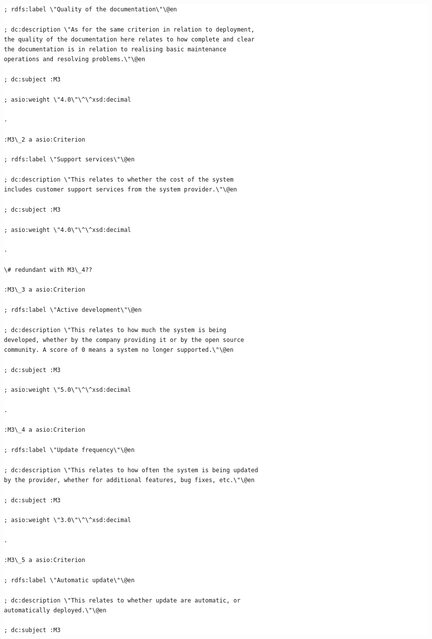 	; rdfs:label \"Quality of the documentation\"\@en

	; dc:description \"As for the same criterion in relation to deployment,
	the quality of the documentation here relates to how complete and clear
	the documentation is in relation to realising basic maintenance
	operations and resolving problems.\"\@en

	; dc:subject :M3

	; asio:weight \"4.0\"\^\^xsd:decimal

	.

	:M3\_2 a asio:Criterion

	; rdfs:label \"Support services\"\@en

	; dc:description \"This relates to whether the cost of the system
	includes customer support services from the system provider.\"\@en

	; dc:subject :M3

	; asio:weight \"4.0\"\^\^xsd:decimal

	.

	\# redundant with M3\_4??

	:M3\_3 a asio:Criterion

	; rdfs:label \"Active development\"\@en

	; dc:description \"This relates to how much the system is being
	developed, whether by the company providing it or by the open source
	community. A score of 0 means a system no longer supported.\"\@en

	; dc:subject :M3

	; asio:weight \"5.0\"\^\^xsd:decimal

	.

	:M3\_4 a asio:Criterion

	; rdfs:label \"Update frequency\"\@en

	; dc:description \"This relates to how often the system is being updated
	by the provider, whether for additional features, bug fixes, etc.\"\@en

	; dc:subject :M3

	; asio:weight \"3.0\"\^\^xsd:decimal

	.

	:M3\_5 a asio:Criterion

	; rdfs:label \"Automatic update\"\@en

	; dc:description \"This relates to whether update are automatic, or
	automatically deployed.\"\@en

	; dc:subject :M3
